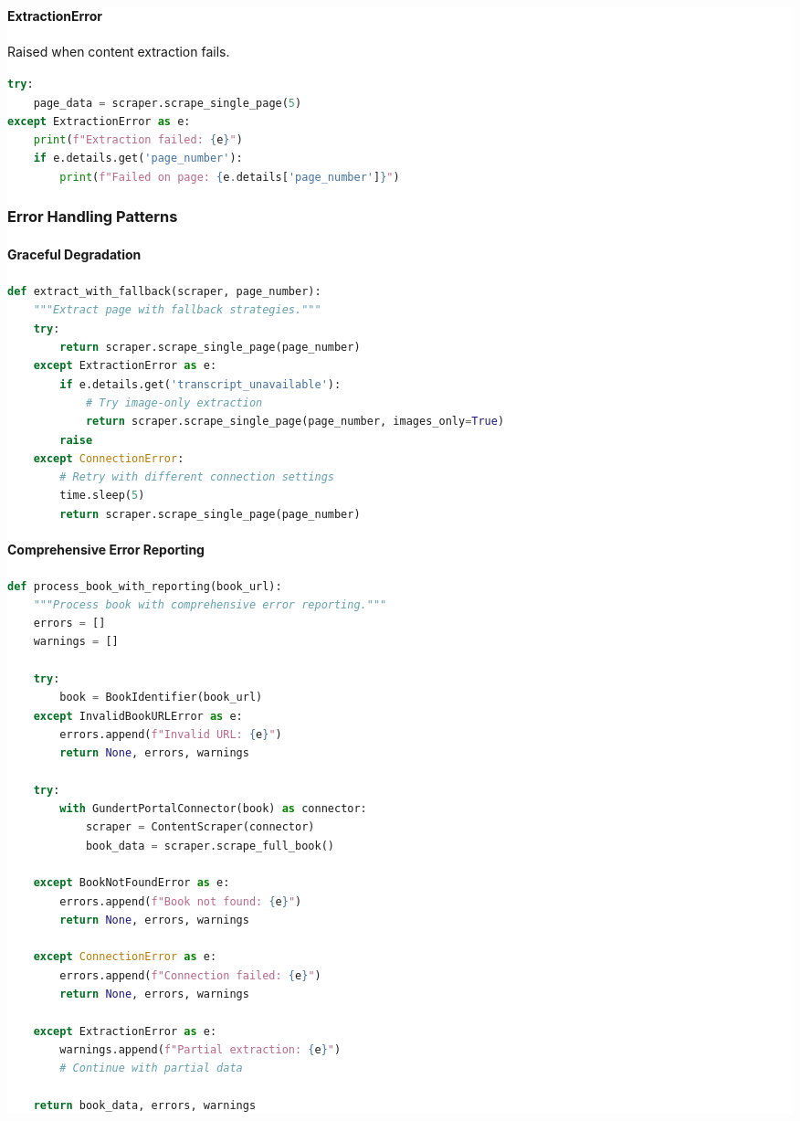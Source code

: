 #### ExtractionError

Raised when content extraction fails.

```python
try:
    page_data = scraper.scrape_single_page(5)
except ExtractionError as e:
    print(f"Extraction failed: {e}")
    if e.details.get('page_number'):
        print(f"Failed on page: {e.details['page_number']}")
```

### Error Handling Patterns

#### Graceful Degradation

```python
def extract_with_fallback(scraper, page_number):
    """Extract page with fallback strategies."""
    try:
        return scraper.scrape_single_page(page_number)
    except ExtractionError as e:
        if e.details.get('transcript_unavailable'):
            # Try image-only extraction
            return scraper.scrape_single_page(page_number, images_only=True)
        raise
    except ConnectionError:
        # Retry with different connection settings
        time.sleep(5)
        return scraper.scrape_single_page(page_number)
```

#### Comprehensive Error Reporting

```python
def process_book_with_reporting(book_url):
    """Process book with comprehensive error reporting."""
    errors = []
    warnings = []
    
    try:
        book = BookIdentifier(book_url)
    except InvalidBookURLError as e:
        errors.append(f"Invalid URL: {e}")
        return None, errors, warnings
    
    try:
        with GundertPortalConnector(book) as connector:
            scraper = ContentScraper(connector)
            book_data = scraper.scrape_full_book()
            
    except BookNotFoundError as e:
        errors.append(f"Book not found: {e}")
        return None, errors, warnings
        
    except ConnectionError as e:
        errors.append(f"Connection failed: {e}")
        return None, errors, warnings
        
    except ExtractionError as e:
        warnings.append(f"Partial extraction: {e}")
        # Continue with partial data
    
    return book_data, errors, warnings
```